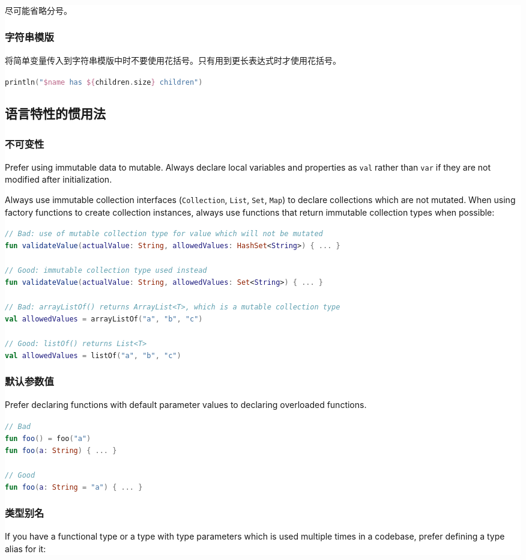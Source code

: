 尽可能省略分号。

### 字符串模版

将简单变量传入到字符串模版中时不要使用花括号。只有用到更长表达式时才使用花括号。

``` kotlin
println("$name has ${children.size} children")
```

## 语言特性的惯用法

### 不可变性

Prefer using immutable data to mutable. Always declare local variables and properties as `val` rather than `var` if
they are not modified after initialization.

Always use immutable collection interfaces (`Collection`, `List`, `Set`, `Map`) to declare collections which are not
mutated. When using factory functions to create collection instances, always use functions that return immutable
collection types when possible:

``` kotlin
// Bad: use of mutable collection type for value which will not be mutated
fun validateValue(actualValue: String, allowedValues: HashSet<String>) { ... }

// Good: immutable collection type used instead
fun validateValue(actualValue: String, allowedValues: Set<String>) { ... }

// Bad: arrayListOf() returns ArrayList<T>, which is a mutable collection type
val allowedValues = arrayListOf("a", "b", "c")

// Good: listOf() returns List<T>
val allowedValues = listOf("a", "b", "c")
```

### 默认参数值

Prefer declaring functions with default parameter values to declaring overloaded functions.

``` kotlin
// Bad
fun foo() = foo("a")
fun foo(a: String) { ... }

// Good
fun foo(a: String = "a") { ... }
```

### 类型别名

If you have a functional type or a type with type parameters which is used multiple times in a codebase, prefer defining
a type alias for it:
